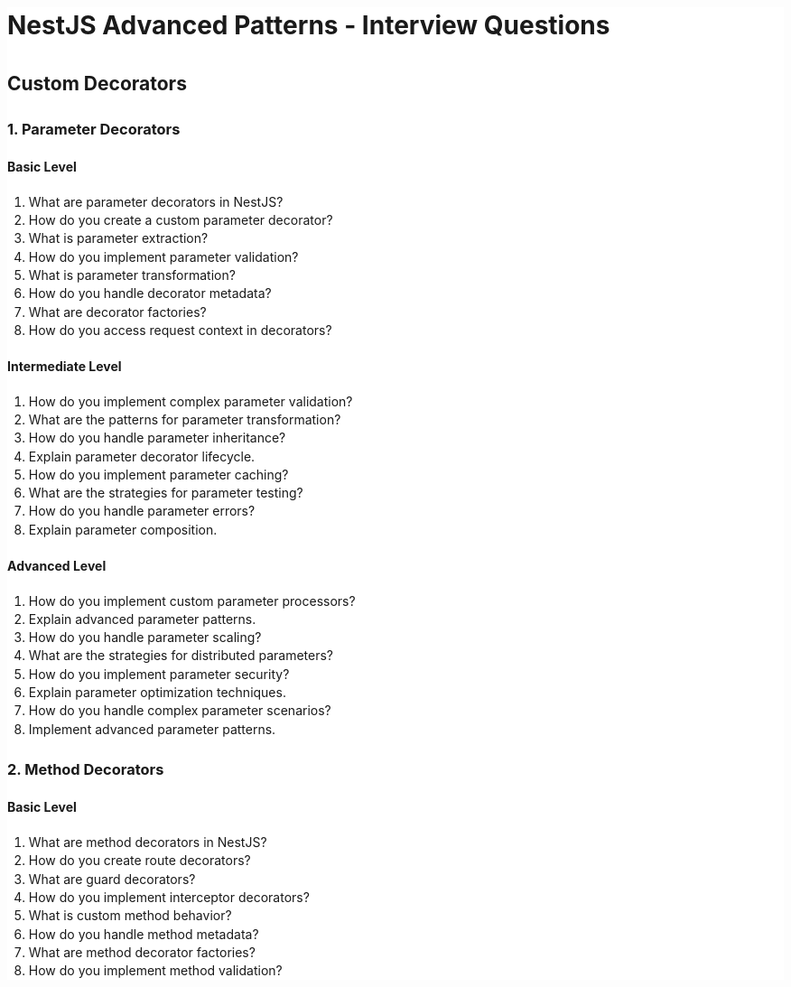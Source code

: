 # NestJS Advanced Patterns - Interview Questions

## Custom Decorators

### 1. Parameter Decorators

#### Basic Level

1. What are parameter decorators in NestJS?
2. How do you create a custom parameter decorator?
3. What is parameter extraction?
4. How do you implement parameter validation?
5. What is parameter transformation?
6. How do you handle decorator metadata?
7. What are decorator factories?
8. How do you access request context in decorators?

#### Intermediate Level

1. How do you implement complex parameter validation?
2. What are the patterns for parameter transformation?
3. How do you handle parameter inheritance?
4. Explain parameter decorator lifecycle.
5. How do you implement parameter caching?
6. What are the strategies for parameter testing?
7. How do you handle parameter errors?
8. Explain parameter composition.

#### Advanced Level

1. How do you implement custom parameter processors?
2. Explain advanced parameter patterns.
3. How do you handle parameter scaling?
4. What are the strategies for distributed parameters?
5. How do you implement parameter security?
6. Explain parameter optimization techniques.
7. How do you handle complex parameter scenarios?
8. Implement advanced parameter patterns.

### 2. Method Decorators

#### Basic Level

1. What are method decorators in NestJS?
2. How do you create route decorators?
3. What are guard decorators?
4. How do you implement interceptor decorators?
5. What is custom method behavior?
6. How do you handle method metadata?
7. What are method decorator factories?
8. How do you implement method validation?
